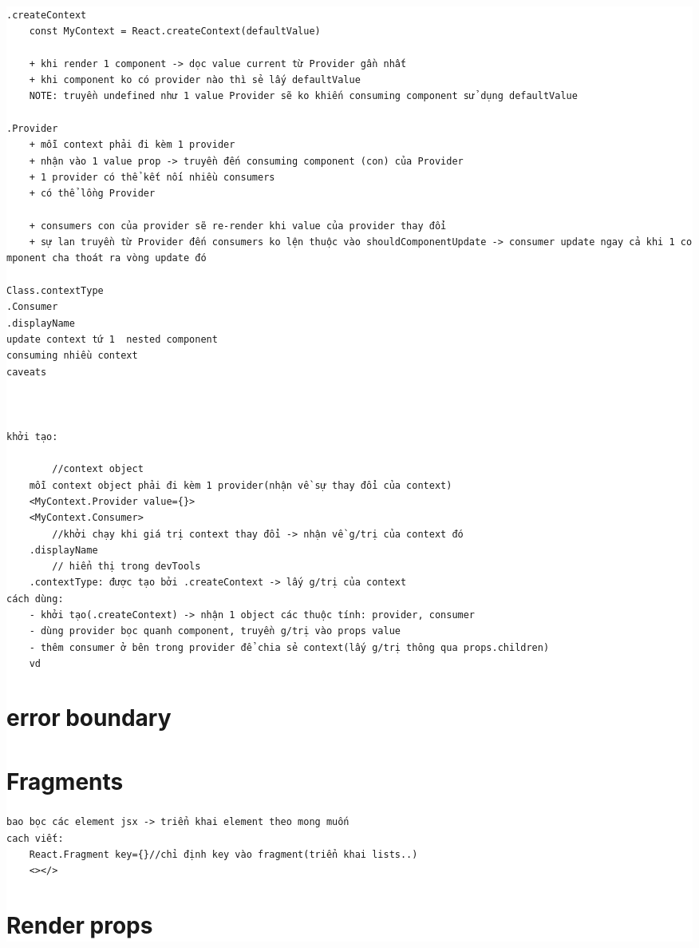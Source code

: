     .createContext
        const MyContext = React.createContext(defaultValue)

        + khi render 1 component -> dọc value current từ Provider gần nhất
        + khi component ko có provider nào thì sẻ lấy defaultValue
        NOTE: truyền undefined như 1 value Provider sẽ ko khiến consuming component sử dụng defaultValue

    .Provider
        + mỗi context phải đi kèm 1 provider
        + nhận vào 1 value prop -> truyền đến consuming component (con) của Provider
        + 1 provider có thể kết nối nhiều consumers
        + có thể lồng Provider

        + consumers con của provider sẽ re-render khi value của provider thay đổi
        + sự lan truyền từ Provider đến consumers ko lện thuộc vào shouldComponentUpdate -> consumer update ngay cả khi 1 component cha thoát ra vòng update đó

    Class.contextType
    .Consumer
    .displayName
    update context tứ 1  nested component
    consuming nhiều context
    caveats



    khởi tạo:

            //context object
        mỗi context object phải đi kèm 1 provider(nhận về sự thay đổi của context)
        <MyContext.Provider value={}>
        <MyContext.Consumer>
            //khởi chạy khi giá trị context thay đổi -> nhận về g/trị của context đó
        .displayName
            // hiển thị trong devTools
        .contextType: được tạo bởi .createContext -> lấy g/trị của context
    cách dùng:
        - khởi tạo(.createContext) -> nhận 1 object các thuộc tính: provider, consumer
        - dùng provider bọc quanh component, truyền g/trị vào props value
        - thêm consumer ở bên trong provider để chia sẻ context(lấy g/trị thông qua props.children)
        vd

# error boundary

# Fragments

    bao bọc các element jsx -> triển khai element theo mong muốn
    cach viết:
        React.Fragment key={}//chỉ định key vào fragment(triển khai lists..)
        <></>

# Render props
